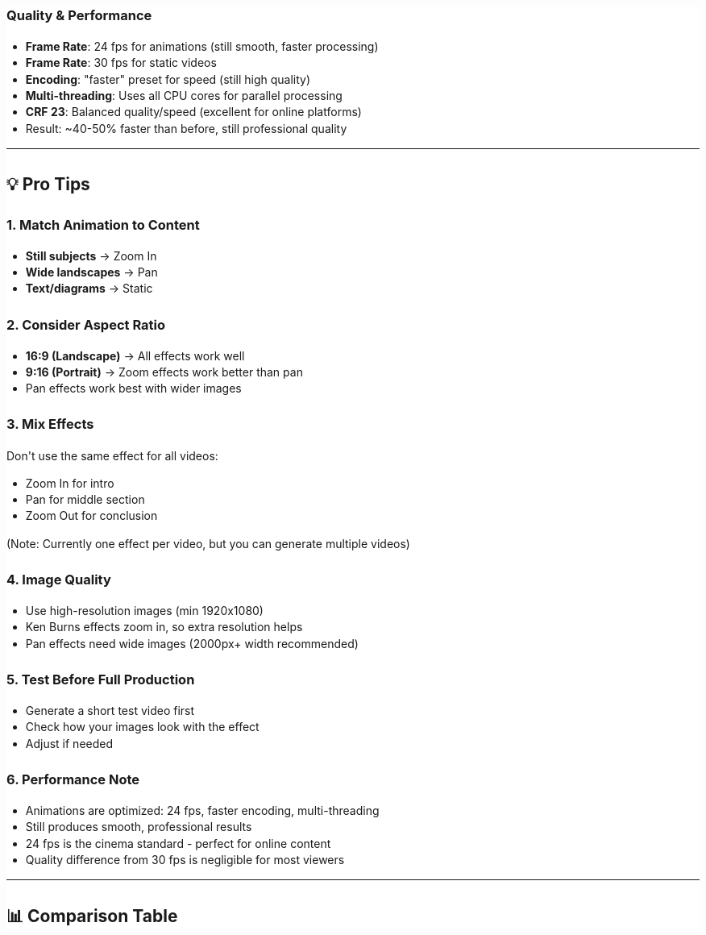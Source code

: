 ### Quality & Performance
- **Frame Rate**: 24 fps for animations (still smooth, faster processing)
- **Frame Rate**: 30 fps for static videos
- **Encoding**: "faster" preset for speed (still high quality)
- **Multi-threading**: Uses all CPU cores for parallel processing
- **CRF 23**: Balanced quality/speed (excellent for online platforms)
- Result: ~40-50% faster than before, still professional quality

---

## 💡 Pro Tips

### 1. Match Animation to Content
- **Still subjects** → Zoom In
- **Wide landscapes** → Pan
- **Text/diagrams** → Static

### 2. Consider Aspect Ratio
- **16:9 (Landscape)** → All effects work well
- **9:16 (Portrait)** → Zoom effects work better than pan
- Pan effects work best with wider images

### 3. Mix Effects
Don't use the same effect for all videos:
- Zoom In for intro
- Pan for middle section
- Zoom Out for conclusion

(Note: Currently one effect per video, but you can generate multiple videos)

### 4. Image Quality
- Use high-resolution images (min 1920x1080)
- Ken Burns effects zoom in, so extra resolution helps
- Pan effects need wide images (2000px+ width recommended)

### 5. Test Before Full Production
- Generate a short test video first
- Check how your images look with the effect
- Adjust if needed

### 6. Performance Note
- Animations are optimized: 24 fps, faster encoding, multi-threading
- Still produces smooth, professional results
- 24 fps is the cinema standard - perfect for online content
- Quality difference from 30 fps is negligible for most viewers

---

## 📊 Comparison Table

